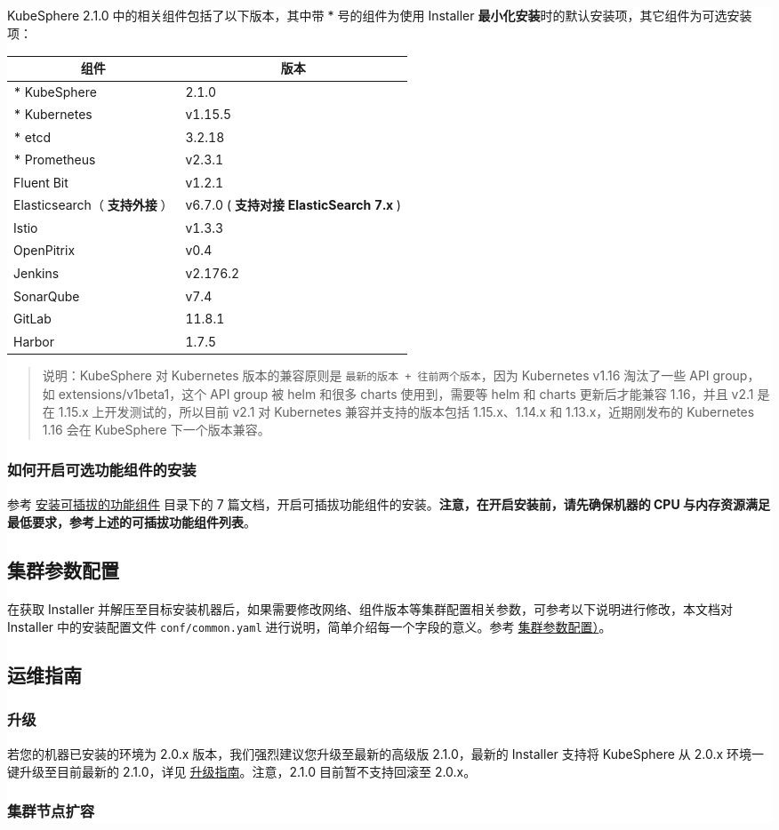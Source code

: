 KubeSphere 2.1.0 中的相关组件包括了以下版本，其中带 * 号的组件为使用 Installer **最小化安装**时的默认安装项，其它组件为可选安装项：

|  组件 |  版本 |
|---|---|
|* KubeSphere| 2.1.0|
|* Kubernetes| v1.15.5 |
|* etcd|3.2.18|
|* Prometheus| v2.3.1|
|Fluent Bit| v1.2.1|
|Elasticsearch（ **支持外接** ）| v6.7.0 ( **支持对接 ElasticSearch 7.x** )|
|Istio | v1.3.3 |
|OpenPitrix| v0.4 |
|Jenkins| v2.176.2 |
|SonarQube| v7.4 |
|GitLab | 11.8.1 |
|Harbor | 1.7.5 |

> 说明：KubeSphere 对 Kubernetes 版本的兼容原则是 `最新的版本 + 往前两个版本`，因为 Kubernetes v1.16 淘汰了一些 API group，如 extensions/v1beta1，这个 API group 被 helm 和很多 charts 使用到，需要等 helm 和 charts 更新后才能兼容 1.16，并且 v2.1 是在 1.15.x 上开发测试的，所以目前 v2.1 对 Kubernetes 兼容并支持的版本包括 1.15.x、1.14.x 和 1.13.x，近期刚发布的 Kubernetes 1.16 会在 KubeSphere 下一个版本兼容。




### 如何开启可选功能组件的安装

参考 [安装可插拔的功能组件](../install-openpitrix) 目录下的 7 篇文档，开启可插拔功能组件的安装。**注意，在开启安装前，请先确保机器的 CPU 与内存资源满足最低要求，参考上述的可插拔功能组件列表**。


## 集群参数配置

在获取 Installer 并解压至目标安装机器后，如果需要修改网络、组件版本等集群配置相关参数，可参考以下说明进行修改，本文档对 Installer 中的安装配置文件 `conf/common.yaml` 进行说明，简单介绍每一个字段的意义。参考 [集群参数配置）](../vars)。


## 运维指南

### 升级

若您的机器已安装的环境为 2.0.x 版本，我们强烈建议您升级至最新的高级版 2.1.0，最新的 Installer 支持将 KubeSphere 从 2.0.x 环境一键升级至目前最新的 2.1.0，详见 [升级指南](../upgrade)。注意，2.1.0 目前暂不支持回滚至 2.0.x。

### 集群节点扩容
